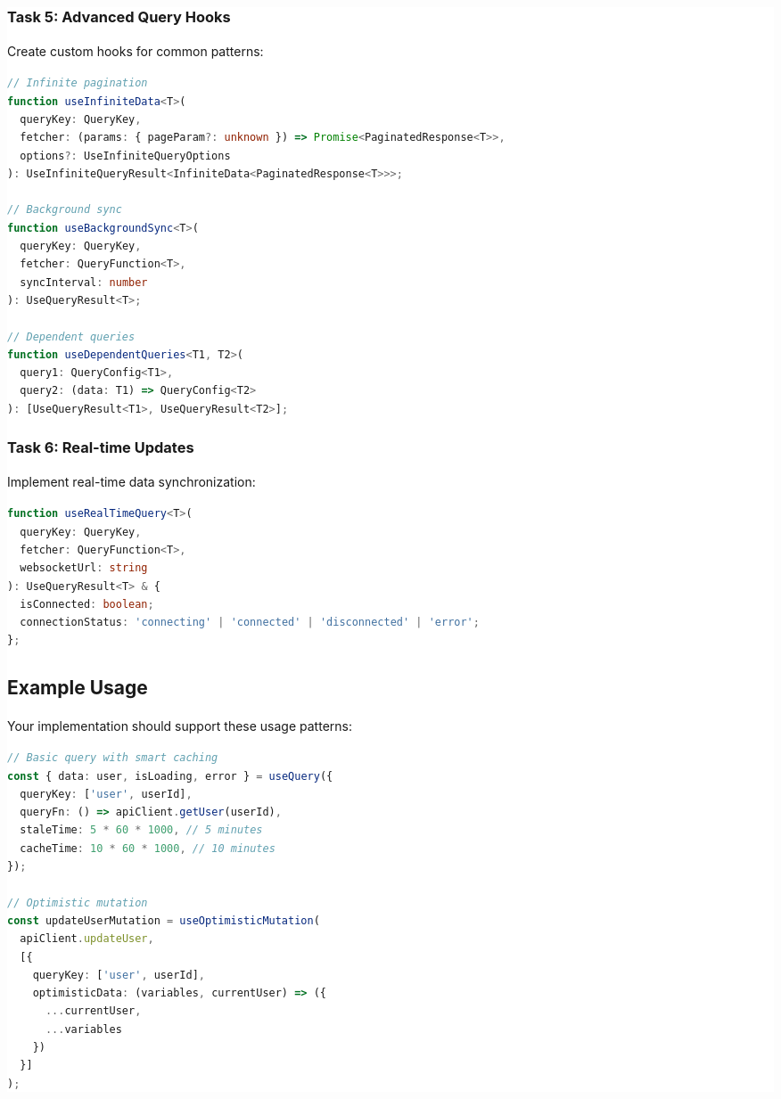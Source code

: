 ### Task 5: Advanced Query Hooks

Create custom hooks for common patterns:

```typescript
// Infinite pagination
function useInfiniteData<T>(
  queryKey: QueryKey,
  fetcher: (params: { pageParam?: unknown }) => Promise<PaginatedResponse<T>>,
  options?: UseInfiniteQueryOptions
): UseInfiniteQueryResult<InfiniteData<PaginatedResponse<T>>>;

// Background sync
function useBackgroundSync<T>(
  queryKey: QueryKey,
  fetcher: QueryFunction<T>,
  syncInterval: number
): UseQueryResult<T>;

// Dependent queries
function useDependentQueries<T1, T2>(
  query1: QueryConfig<T1>,
  query2: (data: T1) => QueryConfig<T2>
): [UseQueryResult<T1>, UseQueryResult<T2>];
```

### Task 6: Real-time Updates

Implement real-time data synchronization:

```typescript
function useRealTimeQuery<T>(
  queryKey: QueryKey,
  fetcher: QueryFunction<T>,
  websocketUrl: string
): UseQueryResult<T> & {
  isConnected: boolean;
  connectionStatus: 'connecting' | 'connected' | 'disconnected' | 'error';
};
```

## Example Usage

Your implementation should support these usage patterns:

```typescript
// Basic query with smart caching
const { data: user, isLoading, error } = useQuery({
  queryKey: ['user', userId],
  queryFn: () => apiClient.getUser(userId),
  staleTime: 5 * 60 * 1000, // 5 minutes
  cacheTime: 10 * 60 * 1000, // 10 minutes
});

// Optimistic mutation
const updateUserMutation = useOptimisticMutation(
  apiClient.updateUser,
  [{
    queryKey: ['user', userId],
    optimisticData: (variables, currentUser) => ({
      ...currentUser,
      ...variables
    })
  }]
);

```